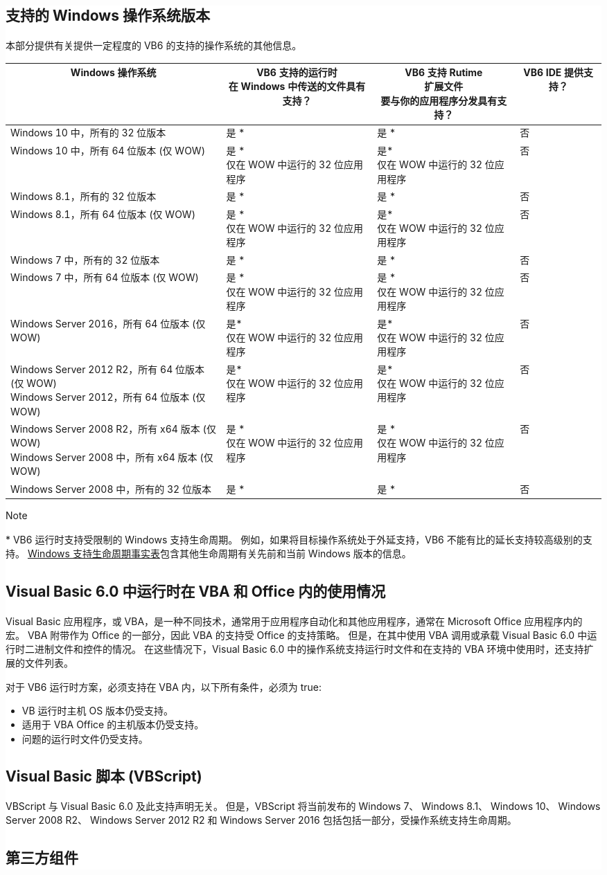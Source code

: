 ## <a name="supported-windows-operating-system-versions"></a>支持的 Windows 操作系统版本

本部分提供有关提供一定程度的 VB6 的支持的操作系统的其他信息。 

|Windows 操作系统|VB6 支持的运行时</br>在 Windows 中传送的文件具有支持？|VB6 支持 Rutime</br>扩展文件</br>要与你的应用程序分发具有支持？| VB6 IDE 提供支持？|
|---|---|---|---|
|Windows 10 中，所有的 32 位版本|是 *|是 *|否|
|Windows 10 中，所有 64 位版本 (仅 WOW)|是 * </br> 仅在 WOW 中运行的 32 位应用程序|是* </br> 仅在 WOW 中运行的 32 位应用程序|否|
|Windows 8.1，所有的 32 位版本|是 *|是 *|否|
| Windows 8.1，所有 64 位版本 (仅 WOW)|是 * </br> 仅在 WOW 中运行的 32 位应用程序|是* </br> 仅在 WOW 中运行的 32 位应用程序|否|
|Windows 7 中，所有的 32 位版本|是 *|是 *|否|
|Windows 7 中，所有 64 位版本 (仅 WOW)|是 * </br> 仅在 WOW 中运行的 32 位应用程序|是 * </br> 仅在 WOW 中运行的 32 位应用程序|否|
|Windows Server 2016，所有 64 位版本 (仅 WOW)|是* </br> 仅在 WOW 中运行的 32 位应用程序|是* </br> 仅在 WOW 中运行的 32 位应用程序|否|
|Windows Server 2012 R2，所有 64 位版本 (仅 WOW)<br>Windows Server 2012，所有 64 位版本 (仅 WOW)|是* </br> 仅在 WOW 中运行的 32 位应用程序|是* </br> 仅在 WOW 中运行的 32 位应用程序|否|
|Windows Server 2008 R2，所有 x64 版本 (仅 WOW)</br>Windows Server 2008 中，所有 x64 版本 (仅 WOW)|是 * </br> 仅在 WOW 中运行的 32 位应用程序|是 * </br> 仅在 WOW 中运行的 32 位应用程序|否|
|Windows Server 2008 中，所有的 32 位版本|是 *|是 *|否|


> [!NOTE]
> &#42; VB6 运行时支持受限制的 Windows 支持生命周期。  例如，如果将目标操作系统处于外延支持，VB6 不能有比的延长支持较高级别的支持。  [Windows 支持生命周期事实表](https://support.microsoft.com/en-us/help/13853/windows-lifecycle-fact-sheet)包含其他生命周期有关先前和当前 Windows 版本的信息。

## <a name="visual-basic-60-runtime-usage-inside-vba-and-office"></a>Visual Basic 6.0 中运行时在 VBA 和 Office 内的使用情况

Visual Basic 应用程序，或 VBA，是一种不同技术，通常用于应用程序自动化和其他应用程序，通常在 Microsoft Office 应用程序内的宏。 VBA 附带作为 Office 的一部分，因此 VBA 的支持受 Office 的支持策略。 但是，在其中使用 VBA 调用或承载 Visual Basic 6.0 中运行时二进制文件和控件的情况。 在这些情况下，Visual Basic 6.0 中的操作系统支持运行时文件和在支持的 VBA 环境中使用时，还支持扩展的文件列表。

对于 VB6 运行时方案，必须支持在 VBA 内，以下所有条件，必须为 true:

- VB 运行时主机 OS 版本仍受支持。
- 适用于 VBA Office 的主机版本仍受支持。
- 问题的运行时文件仍受支持。

## <a name="visual-basic-script-vbscript"></a>Visual Basic 脚本 (VBScript)

VBScript 与 Visual Basic 6.0 及此支持声明无关。 但是，VBScript 将当前发布的 Windows 7、 Windows 8.1、 Windows 10、 Windows Server 2008 R2、 Windows Server 2012 R2 和 Windows Server 2016 包括包括一部分，受操作系统支持生命周期。

## <a name="third-party-components"></a>第三方组件
